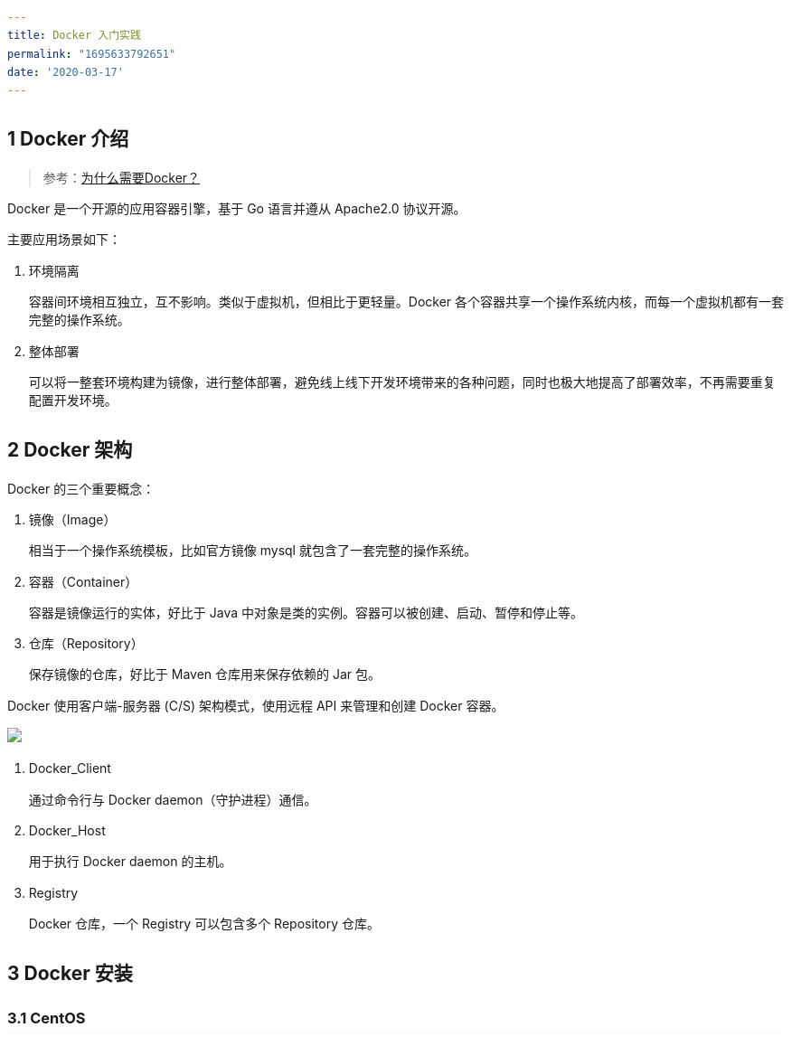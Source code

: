 ```yaml
---
title: Docker 入门实践
permalink: "1695633792651"
date: '2020-03-17'
---
```


## 1 Docker 介绍

> 参考：[为什么需要Docker？](https://zhuanlan.zhihu.com/p/54512286)

Docker 是一个开源的应用容器引擎，基于 Go 语言并遵从 Apache2.0 协议开源。

主要应用场景如下：

1. 环境隔离

   容器间环境相互独立，互不影响。类似于虚拟机，但相比于更轻量。Docker 各个容器共享一个操作系统内核，而每一个虚拟机都有一套完整的操作系统。

2. 整体部署

   可以将一整套环境构建为镜像，进行整体部署，避免线上线下开发环境带来的各种问题，同时也极大地提高了部署效率，不再需要重复配置开发环境。

## 2 Docker 架构

Docker 的三个重要概念：

1. 镜像（Image）

   相当于一个操作系统模板，比如官方镜像 mysql 就包含了一套完整的操作系统。

2. 容器（Container）

   容器是镜像运行的实体，好比于 Java 中对象是类的实例。容器可以被创建、启动、暂停和停止等。

3. 仓库（Repository）

   保存镜像的仓库，好比于 Maven 仓库用来保存依赖的 Jar 包。

Docker 使用客户端-服务器 (C/S) 架构模式，使用远程 API 来管理和创建 Docker 容器。

![](http://media.caojiantao.site:1024/blog/2da1e89e45b4bf6028db40664fc034b2.png)

1. Docker_Client

   通过命令行与 Docker daemon（守护进程）通信。

2. Docker_Host

   用于执行 Docker daemon 的主机。

3. Registry

   Docker 仓库，一个 Registry 可以包含多个 Repository 仓库。

## 3 Docker 安装

### 3.1 CentOS
